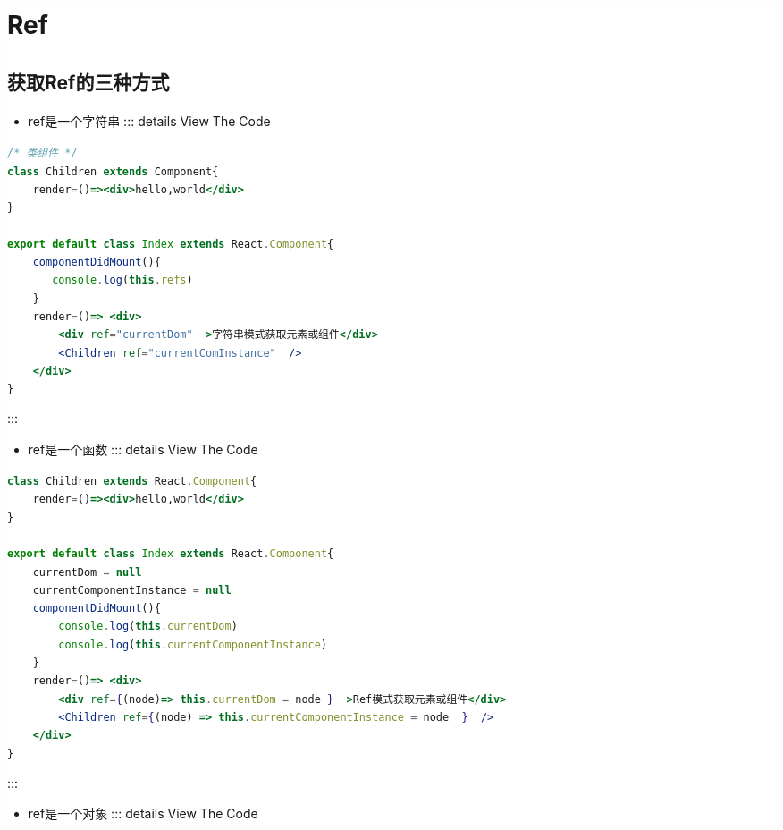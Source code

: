 # Ref

## 获取Ref的三种方式

- ref是一个字符串
::: details View The Code

``` jsx
/* 类组件 */
class Children extends Component{  
    render=()=><div>hello,world</div>
}

export default class Index extends React.Component{
    componentDidMount(){
       console.log(this.refs)
    }
    render=()=> <div>
        <div ref="currentDom"  >字符串模式获取元素或组件</div>
        <Children ref="currentComInstance"  />
    </div>
}
```

:::

- ref是一个函数
::: details View The Code

``` jsx
class Children extends React.Component{  
    render=()=><div>hello,world</div>
}

export default class Index extends React.Component{
    currentDom = null
    currentComponentInstance = null
    componentDidMount(){
        console.log(this.currentDom)
        console.log(this.currentComponentInstance)
    }
    render=()=> <div>
        <div ref={(node)=> this.currentDom = node }  >Ref模式获取元素或组件</div>
        <Children ref={(node) => this.currentComponentInstance = node  }  />
    </div>
}

```

:::

- ref是一个对象
::: details View The Code
